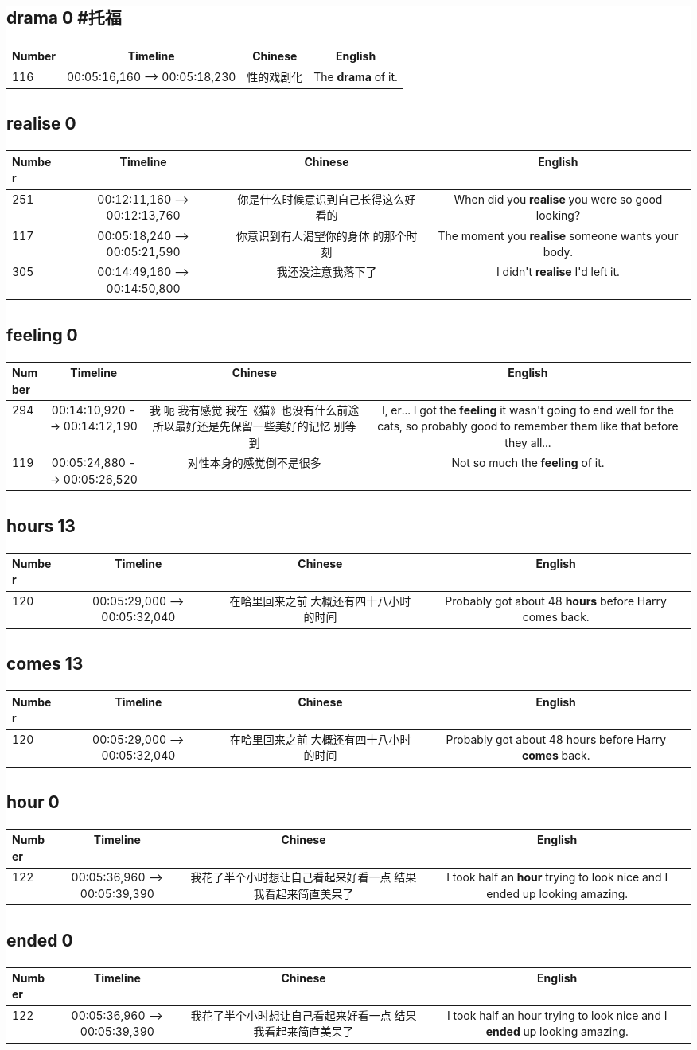 ## drama  0 <span align="right">#托福</span>

| Number  | Timeline  | Chinese  | English  | 
| :-------- | :---------: | :---------: | :---------: | 
|116|00:05:16,160 --> 00:05:18,230|性的戏剧化 |The <b>drama</b> of it. |

## realise  0 <span align="right"></span>

| Number  | Timeline  | Chinese  | English  | 
| :-------- | :---------: | :---------: | :---------: | 
|251|00:12:11,160 --> 00:12:13,760|你是什么时候意识到自己长得这么好看的 |When did you <b>realise</b> you were so good looking? |
|117|00:05:18,240 --> 00:05:21,590|你意识到有人渴望你的身体 的那个时刻 |The moment you <b>realise</b> someone wants your body. |
|305|00:14:49,160 --> 00:14:50,800|我还没注意我落下了 |I didn't <b>realise</b> I'd left it. |

## feeling  0 <span align="right"></span>

| Number  | Timeline  | Chinese  | English  | 
| :-------- | :---------: | :---------: | :---------: | 
|294|00:14:10,920 --> 00:14:12,190|我 呃 我有感觉 我在《猫》也没有什么前途 所以最好还是先保留一些美好的记忆 别等到 |I, er... I got the <b>feeling</b> it wasn't going to end well for the cats, so probably good to remember them like that before they all... |
|119|00:05:24,880 --> 00:05:26,520|对性本身的感觉倒不是很多 |Not so much the <b>feeling</b> of it. |

## hours  13 <span align="right"></span>

| Number  | Timeline  | Chinese  | English  | 
| :-------- | :---------: | :---------: | :---------: | 
|120|00:05:29,000 --> 00:05:32,040|在哈里回来之前 大概还有四十八小时的时间 |Probably got about 48 <b>hours</b> before Harry comes back. |

## comes  13 <span align="right"></span>

| Number  | Timeline  | Chinese  | English  | 
| :-------- | :---------: | :---------: | :---------: | 
|120|00:05:29,000 --> 00:05:32,040|在哈里回来之前 大概还有四十八小时的时间 |Probably got about 48 hours before Harry <b>comes</b> back. |

## hour  0 <span align="right"></span>

| Number  | Timeline  | Chinese  | English  | 
| :-------- | :---------: | :---------: | :---------: | 
|122|00:05:36,960 --> 00:05:39,390|我花了半个小时想让自己看起来好看一点 结果我看起来简直美呆了 |I took half an <b>hour</b> trying to look nice and I ended up looking amazing. |

## ended  0 <span align="right"></span>

| Number  | Timeline  | Chinese  | English  | 
| :-------- | :---------: | :---------: | :---------: | 
|122|00:05:36,960 --> 00:05:39,390|我花了半个小时想让自己看起来好看一点 结果我看起来简直美呆了 |I took half an hour trying to look nice and I <b>ended</b> up looking amazing. |
